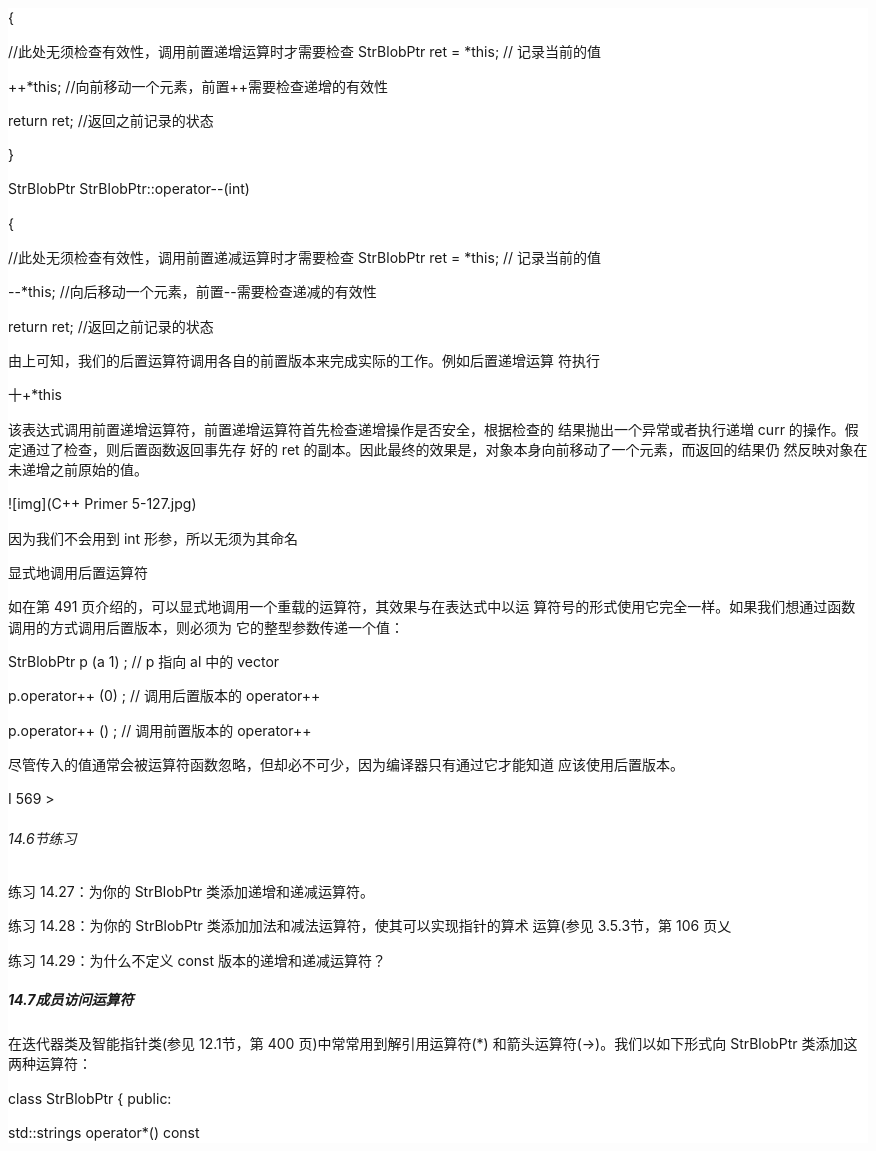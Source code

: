 {

//此处无须检查有效性，调用前置递增运算时才需要检查 StrBlobPtr ret = *this; // 记录当前的值

++*this;    //向前移动一个元素，前置++需要检查递增的有效性

return ret;    //返回之前记录的状态

}

StrBlobPtr StrBlobPtr::operator--(int)

{

//此处无须检查有效性，调用前置递减运算时才需要检查 StrBlobPtr ret = *this;    // 记录当前的值

--*this;    //向后移动一个元素，前置--需要检查递减的有效性

return ret;    //返回之前记录的状态

由上可知，我们的后置运算符调用各自的前置版本来完成实际的工作。例如后置递增运算 符执行

十+*this

该表达式调用前置递增运算符，前置递增运算符首先检查递增操作是否安全，根据检查的 结果抛出一个异常或者执行递増 curr 的操作。假定通过了检查，则后置函数返回事先存 好的 ret 的副本。因此最终的效果是，对象本身向前移动了一个元素，而返回的结果仍 然反映对象在未递增之前原始的值。

![img](C++  Primer 5-127.jpg)



因为我们不会用到 int 形参，所以无须为其命名



显式地调用后置运算符

如在第 491 页介绍的，可以显式地调用一个重载的运算符，其效果与在表达式中以运 算符号的形式使用它完全一样。如果我们想通过函数调用的方式调用后置版本，则必须为 它的整型参数传递一个值：

StrBlobPtr p (a 1) ;    // p 指向 al 中的 vector

p.operator++ (0) ;    // 调用后置版本的 operator++

p.operator++ () ;    // 调用前置版本的 operator++

尽管传入的值通常会被运算符函数忽略，但却必不可少，因为编译器只有通过它才能知道 应该使用后置版本。

I 569 >



###### 14.6节练习

练习 14.27：为你的 StrBlobPtr 类添加递增和递减运算符。

练习 14.28：为你的 StrBlobPtr 类添加加法和减法运算符，使其可以实现指针的算术 运算(参见 3.5.3节，第 106 页乂

练习 14.29：为什么不定义 const 版本的递增和递减运算符？

##### 14.7成员访问运算符

在迭代器类及智能指针类(参见 12.1节，第 400 页)中常常用到解引用运算符(*) 和箭头运算符(->)。我们以如下形式向 StrBlobPtr 类添加这两种运算符：

class StrBlobPtr { public:

std::strings operator*() const
